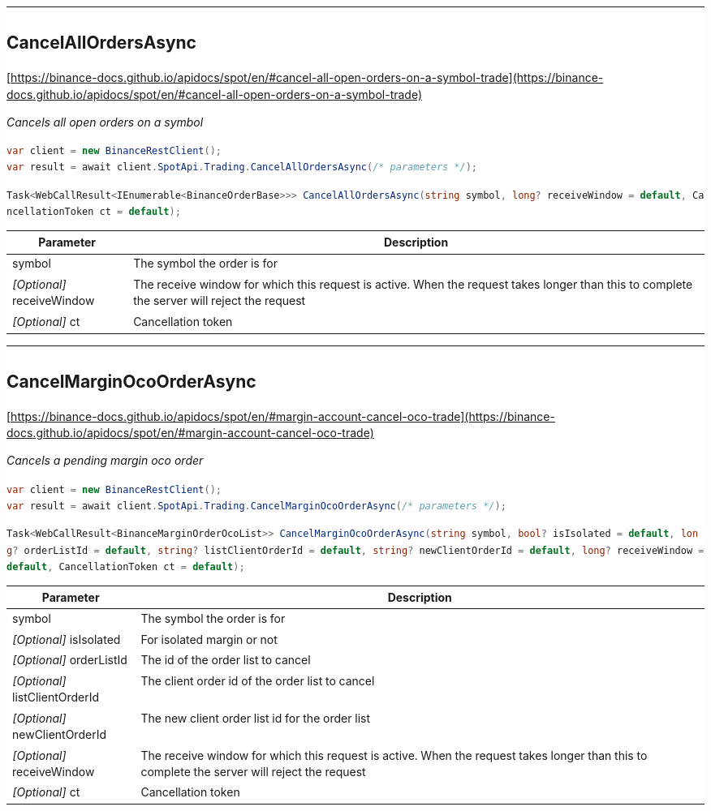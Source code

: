 </p>

***

## CancelAllOrdersAsync  

[https://binance-docs.github.io/apidocs/spot/en/#cancel-all-open-orders-on-a-symbol-trade](https://binance-docs.github.io/apidocs/spot/en/#cancel-all-open-orders-on-a-symbol-trade)  
<p>

*Cancels all open orders on a symbol*  

```csharp  
var client = new BinanceRestClient();  
var result = await client.SpotApi.Trading.CancelAllOrdersAsync(/* parameters */);  
```  

```csharp  
Task<WebCallResult<IEnumerable<BinanceOrderBase>>> CancelAllOrdersAsync(string symbol, long? receiveWindow = default, CancellationToken ct = default);  
```  

|Parameter|Description|
|---|---|
|symbol|The symbol the order is for|
|_[Optional]_ receiveWindow|The receive window for which this request is active. When the request takes longer than this to complete the server will reject the request|
|_[Optional]_ ct|Cancellation token|

</p>

***

## CancelMarginOcoOrderAsync  

[https://binance-docs.github.io/apidocs/spot/en/#margin-account-cancel-oco-trade](https://binance-docs.github.io/apidocs/spot/en/#margin-account-cancel-oco-trade)  
<p>

*Cancels a pending margin oco order*  

```csharp  
var client = new BinanceRestClient();  
var result = await client.SpotApi.Trading.CancelMarginOcoOrderAsync(/* parameters */);  
```  

```csharp  
Task<WebCallResult<BinanceMarginOrderOcoList>> CancelMarginOcoOrderAsync(string symbol, bool? isIsolated = default, long? orderListId = default, string? listClientOrderId = default, string? newClientOrderId = default, long? receiveWindow = default, CancellationToken ct = default);  
```  

|Parameter|Description|
|---|---|
|symbol|The symbol the order is for|
|_[Optional]_ isIsolated|For isolated margin or not|
|_[Optional]_ orderListId|The id of the order list to cancel|
|_[Optional]_ listClientOrderId|The client order id of the order list to cancel|
|_[Optional]_ newClientOrderId|The new client order list id for the order list|
|_[Optional]_ receiveWindow|The receive window for which this request is active. When the request takes longer than this to complete the server will reject the request|
|_[Optional]_ ct|Cancellation token|
